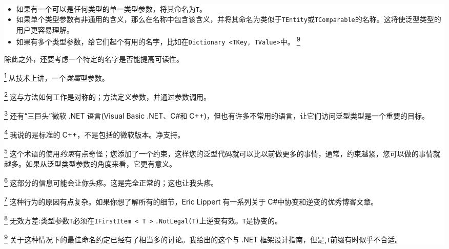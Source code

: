*   如果有一个可以是任何类型的单一类型参数，将其命名为`T`。
*   如果单个类型参数有非通用的含义，那么在名称中包含该含义，并将其命名为类似于`TEntity`或`TComparable`的名称。这将使泛型类型的用户更容易理解。
*   如果有多个类型参数，给它们起个有用的名字，比如在`Dictionary <TKey, TValue>`中。 [<sup>9</sup>](#Fn10)

除此之外，还要考虑一个特定的名字是否能提高可读性。

[<sup>1</sup>](#_Fn2) 从技术上讲，一个*类属*型参数。

[<sup>2</sup>](#_Fn3) 这与方法如何工作是对称的；方法定义参数，并通过参数调用。

[<sup>3</sup>](#_Fn4) 还有“三巨头”微软 .NET 语言(Visual Basic .NET、C#和 C++)，但也有许多不常用的语言，让它们访问泛型类型是一个重要的目标。

[<sup>4</sup>](#_Fn5) 我说的是标准的 C++，不是包括的微软版本。净支持。

[<sup>5</sup>](#_Fn6) 这个术语的使用*约束*有点奇怪；您添加了一个约束，这样您的泛型代码就可以比以前做更多的事情，通常，约束越紧，您可以做的事情就越多。如果从泛型类型参数的角度来看，它更有意义。

[<sup>6</sup>](#_Fn7) 这部分的信息可能会让你头疼。这是完全正常的；这也让我头疼。

[<sup>7</sup>](#_Fn8) 这种行为的原因有点复杂。如果你想了解所有的细节，Eric Lippert 有一系列关于 C#中协变和逆变的优秀博客文章。

[<sup>8</sup>](#_Fn9) 无效方差:类型参数`T`必须在`IFirstItem < T >` `.NotLegal(T)`上逆变有效。`T`是协变的。

[<sup>9</sup>](#_Fn10) 关于这种情况下的最佳命名约定已经有了相当多的讨论。我给出的这个与 .NET 框架设计指南，但是,`T`前缀有时似乎不合适。